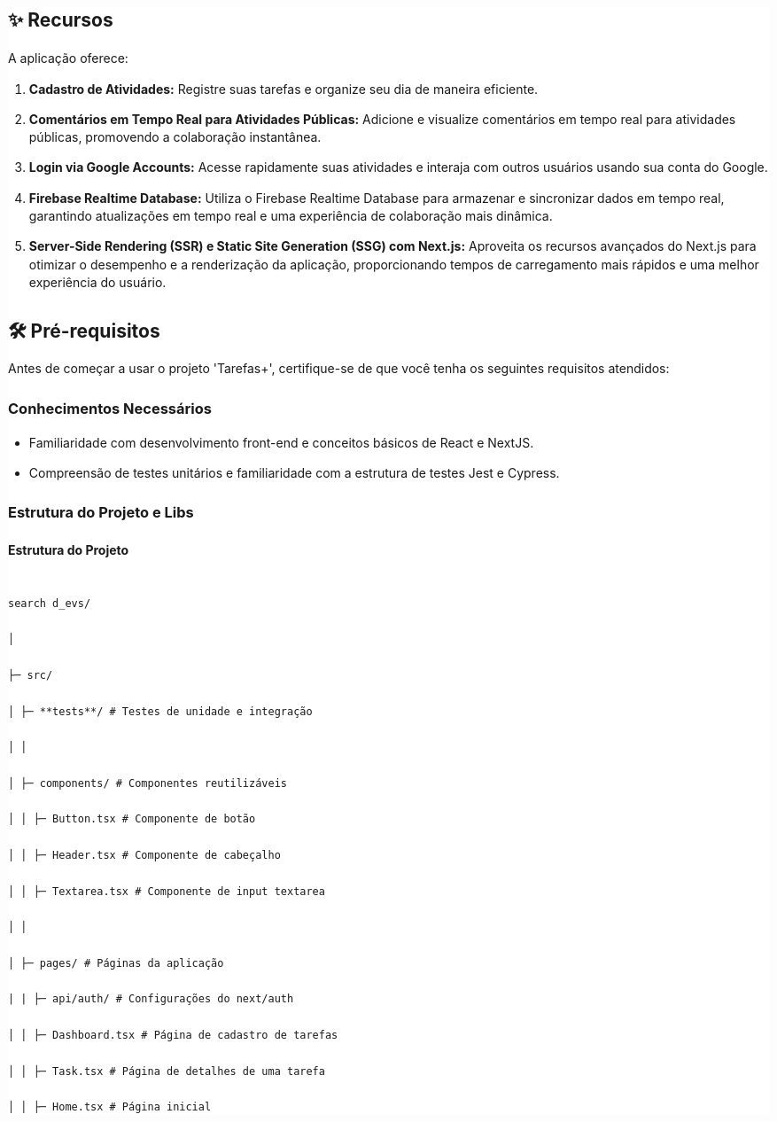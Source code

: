## ✨ Recursos

A aplicação oferece:

1.  **Cadastro de Atividades:** Registre suas tarefas e organize seu dia de maneira eficiente.

2.  **Comentários em Tempo Real para Atividades Públicas:** Adicione e visualize comentários em tempo real para atividades públicas, promovendo a colaboração instantânea.

3.  **Login via Google Accounts:** Acesse rapidamente suas atividades e interaja com outros usuários usando sua conta do Google.

4.  **Firebase Realtime Database:** Utiliza o Firebase Realtime Database para armazenar e sincronizar dados em tempo real, garantindo atualizações em tempo real e uma experiência de colaboração mais dinâmica.

5.  **Server-Side Rendering (SSR) e Static Site Generation (SSG) com Next.js:** Aproveita os recursos avançados do Next.js para otimizar o desempenho e a renderização da aplicação, proporcionando tempos de carregamento mais rápidos e uma melhor experiência do usuário.

## 🛠️ Pré-requisitos

Antes de começar a usar o projeto 'Tarefas+', certifique-se de que você tenha os seguintes requisitos atendidos:

### Conhecimentos Necessários

- Familiaridade com desenvolvimento front-end e conceitos básicos de React e NextJS.

- Compreensão de testes unitários e familiaridade com a estrutura de testes Jest e Cypress.

### Estrutura do Projeto e Libs

#### Estrutura do Projeto

```

search d_evs/

│

├─ src/

│ ├─ **tests**/ # Testes de unidade e integração

│ │

│ ├─ components/ # Componentes reutilizáveis

│ │ ├─ Button.tsx # Componente de botão

│ │ ├─ Header.tsx # Componente de cabeçalho

│ │ ├─ Textarea.tsx # Componente de input textarea

│ │

│ ├─ pages/ # Páginas da aplicação

| | ├─ api/auth/ # Configurações do next/auth

│ │ ├─ Dashboard.tsx # Página de cadastro de tarefas

│ │ ├─ Task.tsx # Página de detalhes de uma tarefa

│ │ ├─ Home.tsx # Página inicial
```